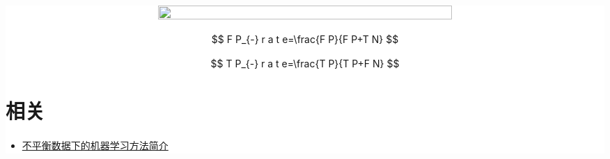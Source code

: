 
<p align="center">
    <img width="70%" height="70%" src="http://images.iterate.site/blog/image/20190828/cXMPDpsu5O09.png?imageslim">
</p>


$$
F P_{-} r a t e=\frac{F P}{F P+T N}
$$


$$
T P_{-} r a t e=\frac{T P}{T P+F N}
$$






# 相关

- [不平衡数据下的机器学习方法简介](http://baogege.info/2015/11/16/learning-from-imbalanced-data/)
